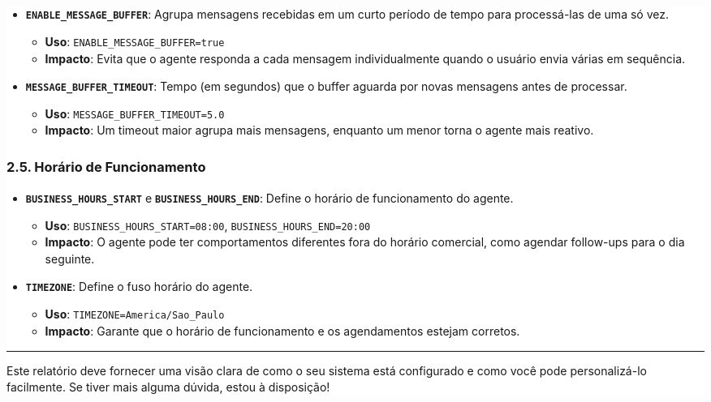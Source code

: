 - **`ENABLE_MESSAGE_BUFFER`**: Agrupa mensagens recebidas em um curto período de tempo para processá-las de uma só vez.
  - **Uso**: `ENABLE_MESSAGE_BUFFER=true`
  - **Impacto**: Evita que o agente responda a cada mensagem individualmente quando o usuário envia várias em sequência.

- **`MESSAGE_BUFFER_TIMEOUT`**: Tempo (em segundos) que o buffer aguarda por novas mensagens antes de processar.
  - **Uso**: `MESSAGE_BUFFER_TIMEOUT=5.0`
  - **Impacto**: Um timeout maior agrupa mais mensagens, enquanto um menor torna o agente mais reativo.

### 2.5. Horário de Funcionamento
- **`BUSINESS_HOURS_START`** e **`BUSINESS_HOURS_END`**: Define o horário de funcionamento do agente.
  - **Uso**: `BUSINESS_HOURS_START=08:00`, `BUSINESS_HOURS_END=20:00`
  - **Impacto**: O agente pode ter comportamentos diferentes fora do horário comercial, como agendar follow-ups para o dia seguinte.

- **`TIMEZONE`**: Define o fuso horário do agente.
  - **Uso**: `TIMEZONE=America/Sao_Paulo`
  - **Impacto**: Garante que o horário de funcionamento e os agendamentos estejam corretos.

---

Este relatório deve fornecer uma visão clara de como o seu sistema está configurado e como você pode personalizá-lo facilmente. Se tiver mais alguma dúvida, estou à disposição!
